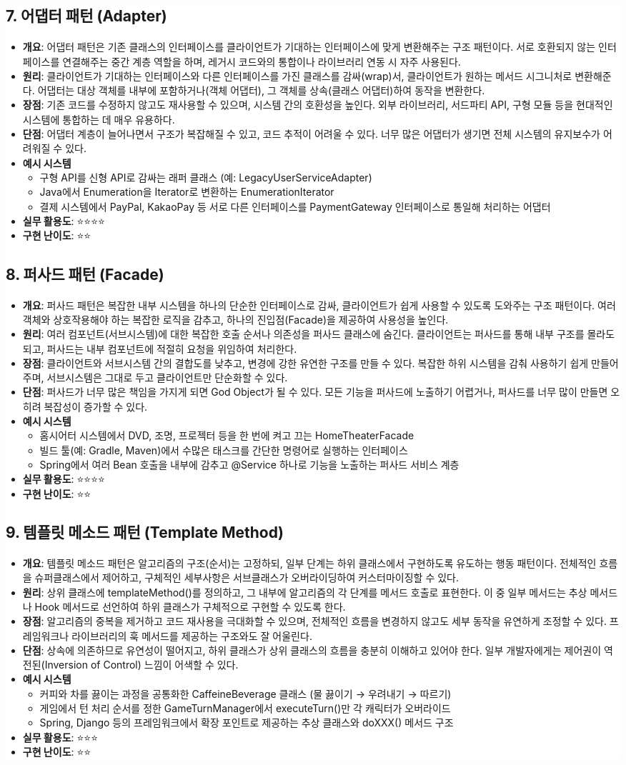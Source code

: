 ## 7. 어댑터 패턴 (Adapter)

- **개요**:
어댑터 패턴은 기존 클래스의 인터페이스를 클라이언트가 기대하는 인터페이스에 맞게 변환해주는 구조 패턴이다.
서로 호환되지 않는 인터페이스를 연결해주는 중간 계층 역할을 하며, 레거시 코드와의 통합이나 라이브러리 연동 시 자주 사용된다.
- **원리**:
클라이언트가 기대하는 인터페이스와 다른 인터페이스를 가진 클래스를 감싸(wrap)서, 클라이언트가 원하는 메서드 시그니처로 변환해준다.
어댑터는 대상 객체를 내부에 포함하거나(객체 어댑터), 그 객체를 상속(클래스 어댑터)하여 동작을 변환한다.
- **장점**:
기존 코드를 수정하지 않고도 재사용할 수 있으며, 시스템 간의 호환성을 높인다.
외부 라이브러리, 서드파티 API, 구형 모듈 등을 현대적인 시스템에 통합하는 데 매우 유용하다.
- **단점**:
어댑터 계층이 늘어나면서 구조가 복잡해질 수 있고, 코드 추적이 어려울 수 있다.
너무 많은 어댑터가 생기면 전체 시스템의 유지보수가 어려워질 수 있다.
- **예시 시스템**
  - 구형 API를 신형 API로 감싸는 래퍼 클래스 (예: LegacyUserServiceAdapter)
  - Java에서 Enumeration을 Iterator로 변환하는 EnumerationIterator
  - 결제 시스템에서 PayPal, KakaoPay 등 서로 다른 인터페이스를 PaymentGateway 인터페이스로 통일해 처리하는 어댑터
- **실무 활용도**: ⭐⭐⭐⭐
- **구현 난이도**: ⭐⭐

## 8. 퍼사드 패턴 (Facade)

- **개요**:
퍼사드 패턴은 복잡한 내부 시스템을 하나의 단순한 인터페이스로 감싸, 클라이언트가 쉽게 사용할 수 있도록 도와주는 구조 패턴이다.
여러 객체와 상호작용해야 하는 복잡한 로직을 감추고, 하나의 진입점(Facade)을 제공하여 사용성을 높인다.
- **원리**:
여러 컴포넌트(서브시스템)에 대한 복잡한 호출 순서나 의존성을 퍼사드 클래스에 숨긴다.
클라이언트는 퍼사드를 통해 내부 구조를 몰라도 되고, 퍼사드는 내부 컴포넌트에 적절히 요청을 위임하여 처리한다.
- **장점**:
클라이언트와 서브시스템 간의 결합도를 낮추고, 변경에 강한 유연한 구조를 만들 수 있다.
복잡한 하위 시스템을 감춰 사용하기 쉽게 만들어주며, 서브시스템은 그대로 두고 클라이언트만 단순화할 수 있다.
- **단점**:
퍼사드가 너무 많은 책임을 가지게 되면 God Object가 될 수 있다.
모든 기능을 퍼사드에 노출하기 어렵거나, 퍼사드를 너무 많이 만들면 오히려 복잡성이 증가할 수 있다.
- **예시 시스템**
  - 홈시어터 시스템에서 DVD, 조명, 프로젝터 등을 한 번에 켜고 끄는 HomeTheaterFacade
  - 빌드 툴(예: Gradle, Maven)에서 수많은 태스크를 간단한 명령어로 실행하는 인터페이스
  - Spring에서 여러 Bean 호출을 내부에 감추고 @Service 하나로 기능을 노출하는 퍼사드 서비스 계층
- **실무 활용도**: ⭐⭐⭐⭐
- **구현 난이도**: ⭐⭐

## 9. 템플릿 메소드 패턴 (Template Method)

- **개요**:
템플릿 메소드 패턴은 알고리즘의 구조(순서)는 고정하되, 일부 단계는 하위 클래스에서 구현하도록 유도하는 행동 패턴이다.
전체적인 흐름을 슈퍼클래스에서 제어하고, 구체적인 세부사항은 서브클래스가 오버라이딩하여 커스터마이징할 수 있다.
- **원리**:
상위 클래스에 templateMethod()를 정의하고, 그 내부에 알고리즘의 각 단계를 메서드 호출로 표현한다.
이 중 일부 메서드는 추상 메서드나 Hook 메서드로 선언하여 하위 클래스가 구체적으로 구현할 수 있도록 한다.
- **장점**:
알고리즘의 중복을 제거하고 코드 재사용을 극대화할 수 있으며, 전체적인 흐름을 변경하지 않고도 세부 동작을 유연하게 조정할 수 있다.
프레임워크나 라이브러리의 훅 메서드를 제공하는 구조와도 잘 어울린다.
- **단점**:
상속에 의존하므로 유연성이 떨어지고, 하위 클래스가 상위 클래스의 흐름을 충분히 이해하고 있어야 한다.
일부 개발자에게는 제어권이 역전된(Inversion of Control) 느낌이 어색할 수 있다.
- **예시 시스템**
  - 커피와 차를 끓이는 과정을 공통화한 CaffeineBeverage 클래스 (물 끓이기 → 우려내기 → 따르기)
  - 게임에서 턴 처리 순서를 정한 GameTurnManager에서 executeTurn()만 각 캐릭터가 오버라이드
  - Spring, Django 등의 프레임워크에서 확장 포인트로 제공하는 추상 클래스와 doXXX() 메서드 구조
- **실무 활용도**: ⭐⭐⭐
- **구현 난이도**: ⭐⭐
